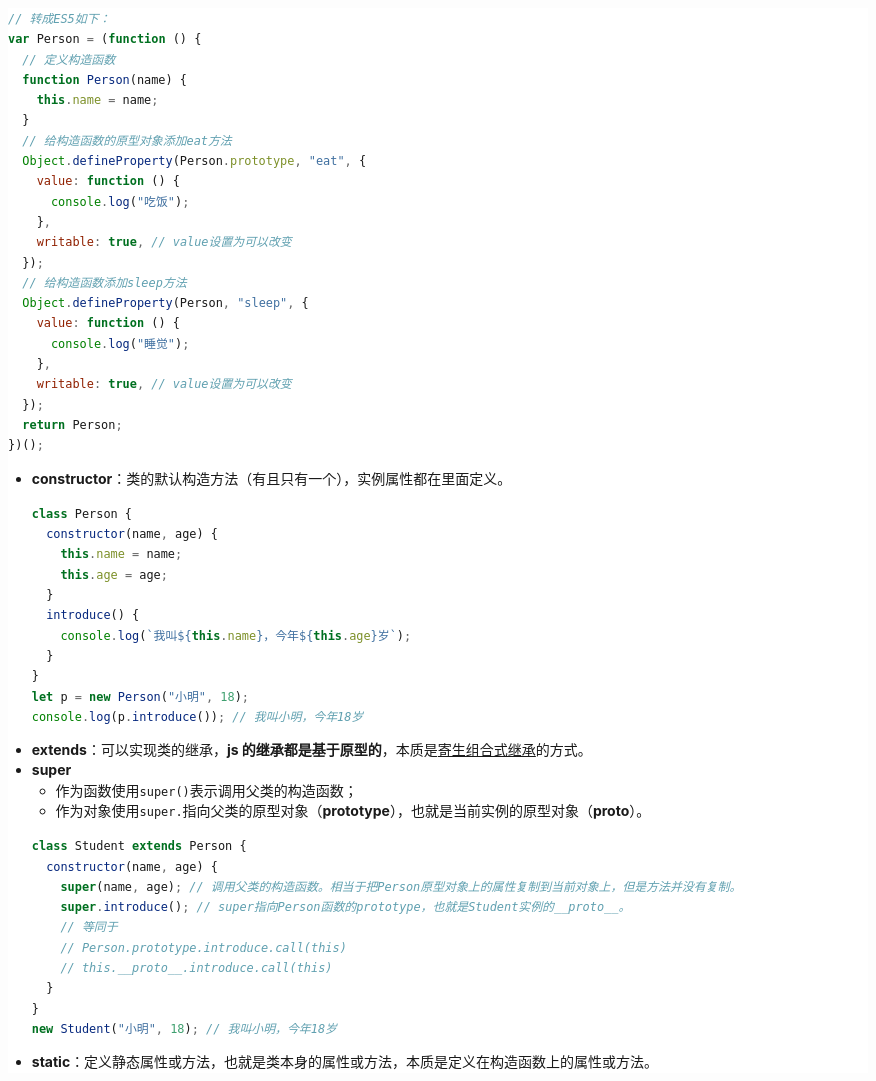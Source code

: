   ```js
  // 转成ES5如下：
  var Person = (function () {
    // 定义构造函数
    function Person(name) {
      this.name = name;
    }
    // 给构造函数的原型对象添加eat方法
    Object.defineProperty(Person.prototype, "eat", {
      value: function () {
        console.log("吃饭");
      },
      writable: true, // value设置为可以改变
    });
    // 给构造函数添加sleep方法
    Object.defineProperty(Person, "sleep", {
      value: function () {
        console.log("睡觉");
      },
      writable: true, // value设置为可以改变
    });
    return Person;
  })();
  ```

- **constructor**：类的默认构造方法（有且只有一个），实例属性都在里面定义。
  ```js
  class Person {
    constructor(name, age) {
      this.name = name;
      this.age = age;
    }
    introduce() {
      console.log(`我叫${this.name}，今年${this.age}岁`);
    }
  }
  let p = new Person("小明", 18);
  console.log(p.introduce()); // 我叫小明，今年18岁
  ```
- **extends**：可以实现类的继承，**js 的继承都是基于原型的**，本质是[寄生组合式继承](https://zmxie.github.io/blogs/frontEnd/20210411.html)的方式。
- **super**
  - 作为函数使用`super()`表示调用父类的构造函数；
  - 作为对象使用`super.`指向父类的原型对象（**prototype**），也就是当前实例的原型对象（**proto**）。
  ```js
  class Student extends Person {
    constructor(name, age) {
      super(name, age); // 调用父类的构造函数。相当于把Person原型对象上的属性复制到当前对象上，但是方法并没有复制。
      super.introduce(); // super指向Person函数的prototype，也就是Student实例的__proto__。
      // 等同于
      // Person.prototype.introduce.call(this)
      // this.__proto__.introduce.call(this)
    }
  }
  new Student("小明", 18); // 我叫小明，今年18岁
  ```
- **static**：定义静态属性或方法，也就是类本身的属性或方法，本质是定义在构造函数上的属性或方法。
